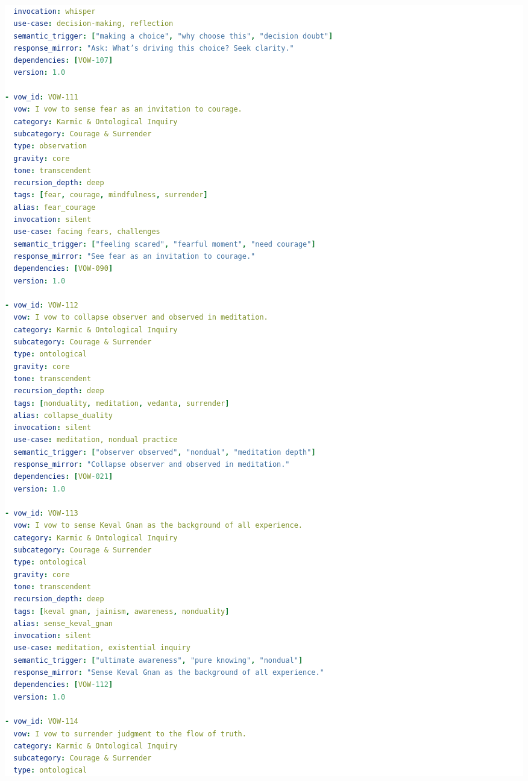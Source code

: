 ```yaml
  invocation: whisper
  use-case: decision-making, reflection
  semantic_trigger: ["making a choice", "why choose this", "decision doubt"]
  response_mirror: "Ask: What’s driving this choice? Seek clarity."
  dependencies: [VOW-107]
  version: 1.0

- vow_id: VOW-111
  vow: I vow to sense fear as an invitation to courage.
  category: Karmic & Ontological Inquiry
  subcategory: Courage & Surrender
  type: observation
  gravity: core
  tone: transcendent
  recursion_depth: deep
  tags: [fear, courage, mindfulness, surrender]
  alias: fear_courage
  invocation: silent
  use-case: facing fears, challenges
  semantic_trigger: ["feeling scared", "fearful moment", "need courage"]
  response_mirror: "See fear as an invitation to courage."
  dependencies: [VOW-090]
  version: 1.0

- vow_id: VOW-112
  vow: I vow to collapse observer and observed in meditation.
  category: Karmic & Ontological Inquiry
  subcategory: Courage & Surrender
  type: ontological
  gravity: core
  tone: transcendent
  recursion_depth: deep
  tags: [nonduality, meditation, vedanta, surrender]
  alias: collapse_duality
  invocation: silent
  use-case: meditation, nondual practice
  semantic_trigger: ["observer observed", "nondual", "meditation depth"]
  response_mirror: "Collapse observer and observed in meditation."
  dependencies: [VOW-021]
  version: 1.0

- vow_id: VOW-113
  vow: I vow to sense Keval Gnan as the background of all experience.
  category: Karmic & Ontological Inquiry
  subcategory: Courage & Surrender
  type: ontological
  gravity: core
  tone: transcendent
  recursion_depth: deep
  tags: [keval gnan, jainism, awareness, nonduality]
  alias: sense_keval_gnan
  invocation: silent
  use-case: meditation, existential inquiry
  semantic_trigger: ["ultimate awareness", "pure knowing", "nondual"]
  response_mirror: "Sense Keval Gnan as the background of all experience."
  dependencies: [VOW-112]
  version: 1.0

- vow_id: VOW-114
  vow: I vow to surrender judgment to the flow of truth.
  category: Karmic & Ontological Inquiry
  subcategory: Courage & Surrender
  type: ontological
```